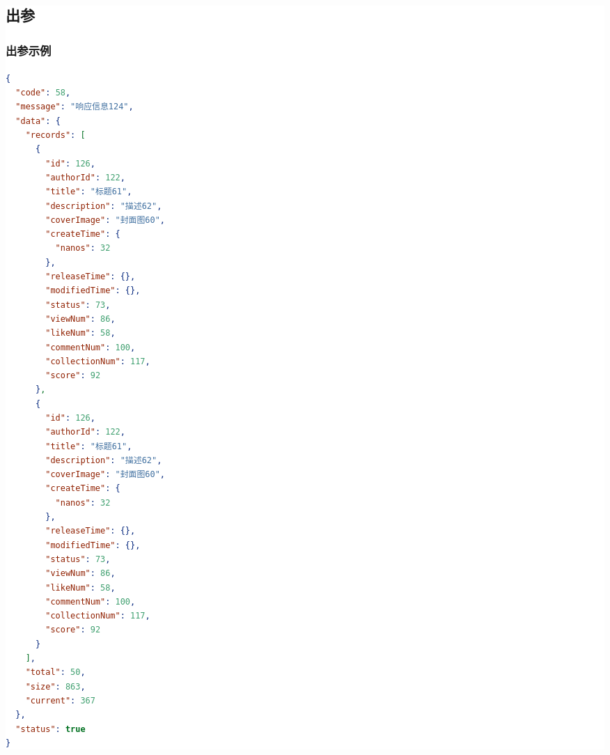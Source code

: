 ## 出参

### 出参示例

```json
{
  "code": 58,
  "message": "响应信息124",
  "data": {
    "records": [
      {
        "id": 126,
        "authorId": 122,
        "title": "标题61",
        "description": "描述62",
        "coverImage": "封面图60",
        "createTime": {
          "nanos": 32
        },
        "releaseTime": {},
        "modifiedTime": {},
        "status": 73,
        "viewNum": 86,
        "likeNum": 58,
        "commentNum": 100,
        "collectionNum": 117,
        "score": 92
      },
      {
        "id": 126,
        "authorId": 122,
        "title": "标题61",
        "description": "描述62",
        "coverImage": "封面图60",
        "createTime": {
          "nanos": 32
        },
        "releaseTime": {},
        "modifiedTime": {},
        "status": 73,
        "viewNum": 86,
        "likeNum": 58,
        "commentNum": 100,
        "collectionNum": 117,
        "score": 92
      }
    ],
    "total": 50,
    "size": 863,
    "current": 367
  },
  "status": true
}
```
